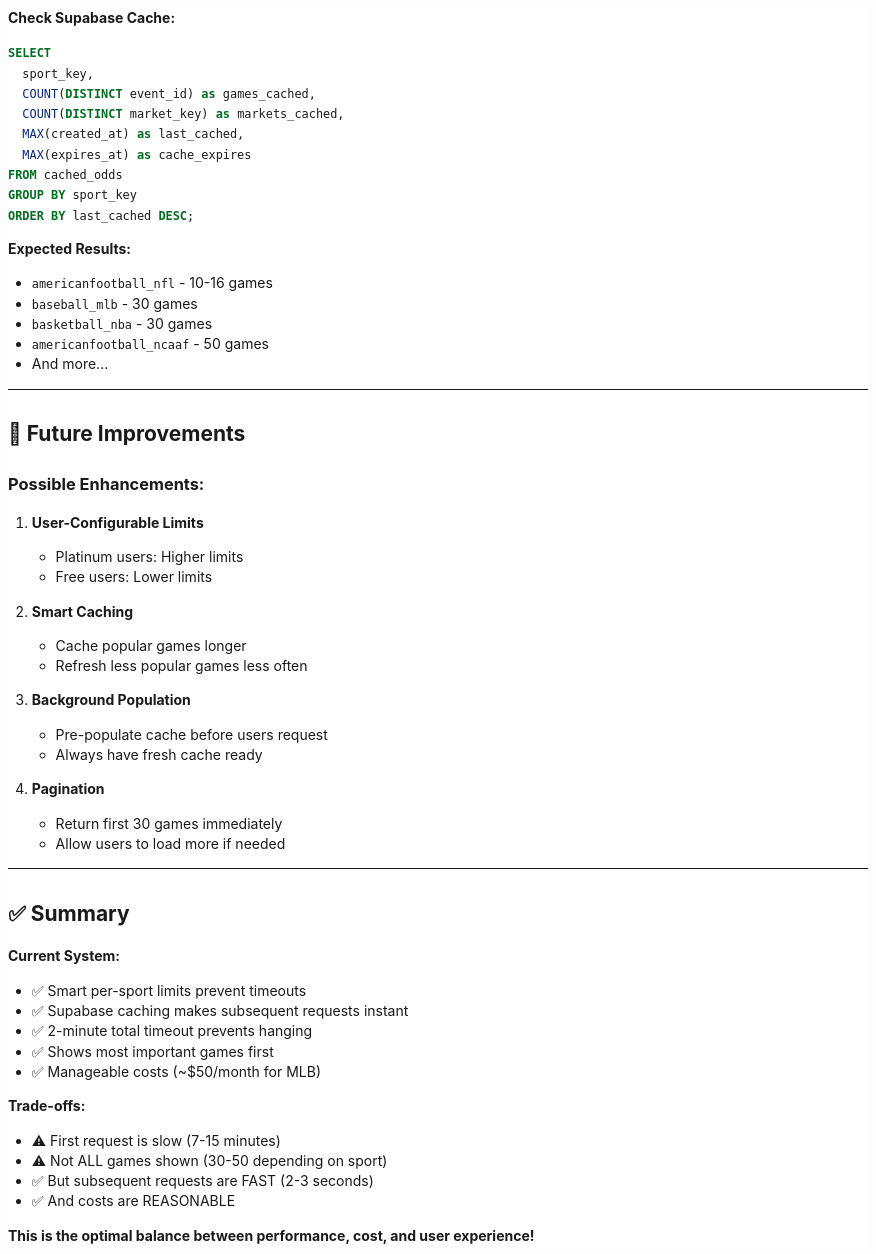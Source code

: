 **Check Supabase Cache:**
```sql
SELECT 
  sport_key,
  COUNT(DISTINCT event_id) as games_cached,
  COUNT(DISTINCT market_key) as markets_cached,
  MAX(created_at) as last_cached,
  MAX(expires_at) as cache_expires
FROM cached_odds
GROUP BY sport_key
ORDER BY last_cached DESC;
```

**Expected Results:**
- `americanfootball_nfl` - 10-16 games
- `baseball_mlb` - 30 games
- `basketball_nba` - 30 games
- `americanfootball_ncaaf` - 50 games
- And more...

---

## 🚀 Future Improvements

### **Possible Enhancements:**
1. **User-Configurable Limits**
   - Platinum users: Higher limits
   - Free users: Lower limits

2. **Smart Caching**
   - Cache popular games longer
   - Refresh less popular games less often

3. **Background Population**
   - Pre-populate cache before users request
   - Always have fresh cache ready

4. **Pagination**
   - Return first 30 games immediately
   - Allow users to load more if needed

---

## ✅ Summary

**Current System:**
- ✅ Smart per-sport limits prevent timeouts
- ✅ Supabase caching makes subsequent requests instant
- ✅ 2-minute total timeout prevents hanging
- ✅ Shows most important games first
- ✅ Manageable costs (~$50/month for MLB)

**Trade-offs:**
- ⚠️ First request is slow (7-15 minutes)
- ⚠️ Not ALL games shown (30-50 depending on sport)
- ✅ But subsequent requests are FAST (2-3 seconds)
- ✅ And costs are REASONABLE

**This is the optimal balance between performance, cost, and user experience!**
